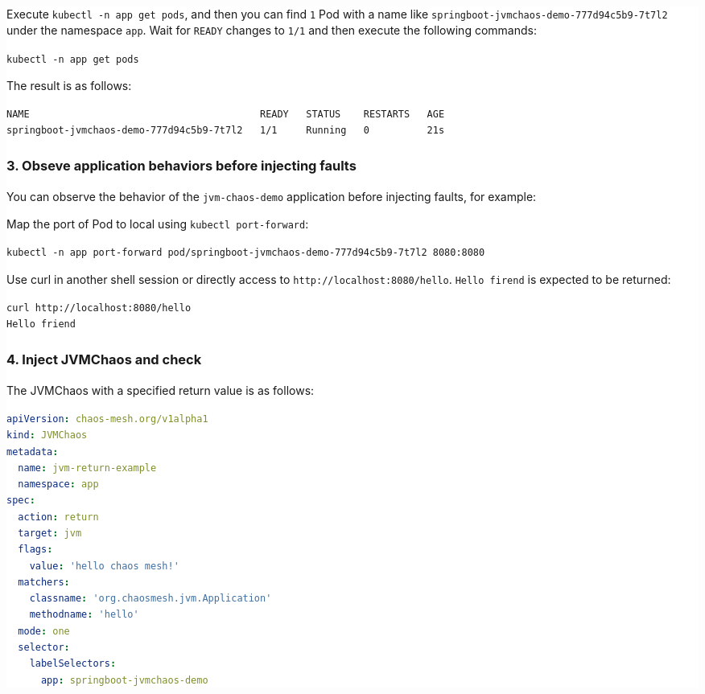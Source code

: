 Execute `kubectl -n app get pods`, and then you can find `1` Pod with a name like `springboot-jvmchaos-demo-777d94c5b9-7t7l2` under the namespace `app`. Wait for `READY` changes to `1/1` and then execute the following commands:

```shell
kubectl -n app get pods
```

The result is as follows:

```text
NAME                                        READY   STATUS    RESTARTS   AGE
springboot-jvmchaos-demo-777d94c5b9-7t7l2   1/1     Running   0          21s
```

### 3. Obseve application behaviors before injecting faults

You can observe the behavior of the `jvm-chaos-demo` application before injecting faults, for example:

Map the port of Pod to local using `kubectl port-forward`:

```shell
kubectl -n app port-forward pod/springboot-jvmchaos-demo-777d94c5b9-7t7l2 8080:8080
```

Use curl in another shell session or directly access to `http://localhost:8080/hello`. `Hello firend` is expected to be returned:

```shell
curl http://localhost:8080/hello
Hello friend
```

### 4. Inject JVMChaos and check

The JVMChaos with a specified return value is as follows:

```yaml
apiVersion: chaos-mesh.org/v1alpha1
kind: JVMChaos
metadata:
  name: jvm-return-example
  namespace: app
spec:
  action: return
  target: jvm
  flags:
    value: 'hello chaos mesh!'
  matchers:
    classname: 'org.chaosmesh.jvm.Application'
    methodname: 'hello'
  mode: one
  selector:
    labelSelectors:
      app: springboot-jvmchaos-demo
```

